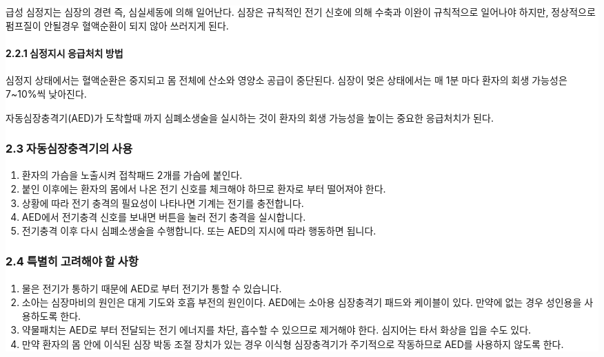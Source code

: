 급성 심정지는 심장의 경련 즉, 심실세동에 의해 일어난다. 심장은 규칙적인 전기 신호에 의해 수축과 이완이 규칙적으로 일어나야 하지만, 정상적으로 펌프질이 안될경우 혈액순환이 되지 않아 쓰러지게 된다.

#### 2.2.1 심정지시 응급처치 방법

심정지 상태에서는 혈액순환은 중지되고 몸 전체에 산소와 영양소 공급이 중단된다. 심장이 멎은 상태에서는 매 1분 마다 환자의 회생 가능성은 7~10%씩 낮아진다. 

자동심장충격기(AED)가 도착할때 까지 심폐소생술을 실시하는 것이 환자의 회생 가능성을 높이는 중요한 응급처치가 된다.

### 2.3 자동심장충격기의 사용

1. 환자의 가슴을 노출시켜 접착패드 2개를 가슴에 붙인다.
2. 붙인 이후에는 환자의 몸에서 나온 전기 신호를 체크해야 하므로 환자로 부터 떨어져야 한다.
3. 상황에 따라 전기 충격의 필요성이 나타나면 기계는 전기를 충전합니다.
4. AED에서 전기충격 신호를 보내면 버튼을 눌러 전기 충격을 실시합니다.
5. 전기충격 이후 다시 심폐소생술을 수행합니다. 또는 AED의 지시에 따라 행동하면 됩니다.

### 2.4 특별히 고려해야 할 사항

1. 물은 전기가 통하기 때문에 AED로 부터 전기가 통할 수 있습니다.
2. 소아는 심장마비의 원인은 대게 기도와 호흡 부전의 원인이다. AED에는 소아용 심장충격기 패드와 케이블이 있다. 만약에 없는 경우 성인용을 사용하도록 한다.
3. 약물패치는 AED로 부터 전달되는 전기 에너지를 차단, 흡수할 수 있으므로 제거해야 한다. 심지어는 타서 화상을 입을 수도 있다.
4. 만약 환자의 몸 안에 이식된 심장 박동 조절 장치가 있는 경우 이식형 심장충격기가 주기적으로 작동하므로 AED를 사용하지 않도록 한다.